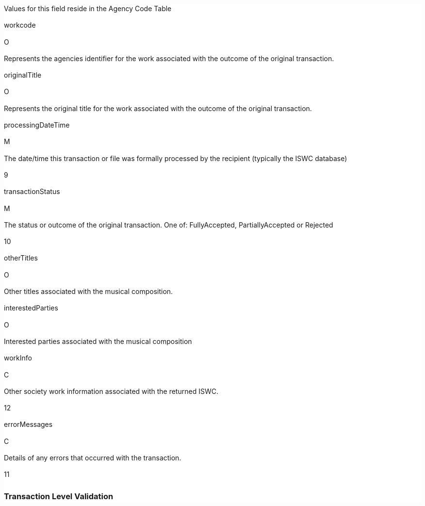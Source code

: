 Values for this field reside in the Agency Code Table

workcode

O

Represents the agencies identifier for the work associated with the outcome of the original transaction\.   

originalTitle

O

Represents the original title for the work associated with the outcome of the original transaction\. 

processingDateTime

M

The date/time this transaction or file was formally processed by the recipient \(typically the ISWC database\)

9

transactionStatus

M

The status or outcome of the original transaction\.  One of: FullyAccepted,  PartiallyAccepted or Rejected

10

otherTitles

O

Other titles associated with the musical composition\.  

interestedParties

O

Interested parties associated with the musical composition

workInfo

C

Other society work information associated with the returned ISWC\. 

12

errorMessages

C

Details of any errors that occurred with the transaction\.   

11

### <a id="_Toc66716868"></a>Transaction Level Validation
